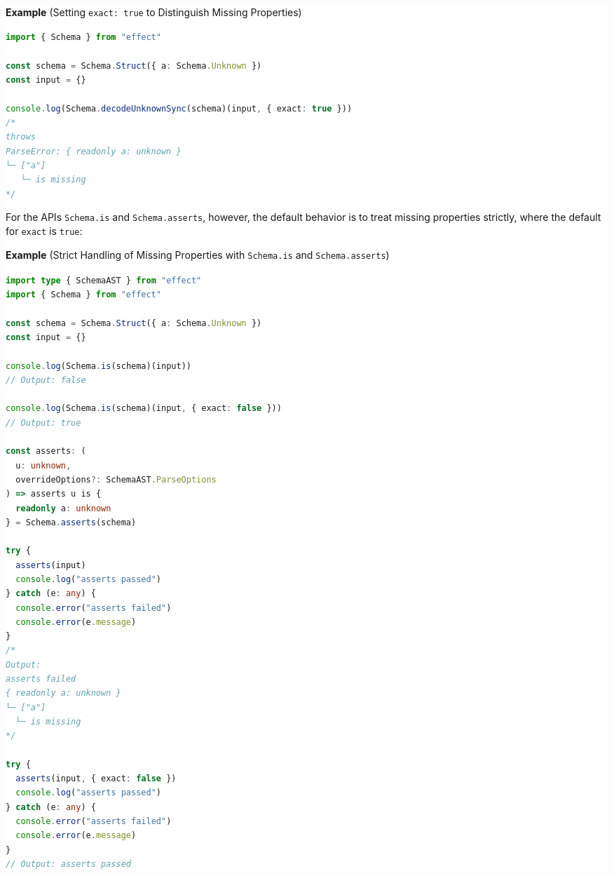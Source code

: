 **Example** (Setting `exact: true` to Distinguish Missing Properties)

```ts twoslash
import { Schema } from "effect"

const schema = Schema.Struct({ a: Schema.Unknown })
const input = {}

console.log(Schema.decodeUnknownSync(schema)(input, { exact: true }))
/*
throws
ParseError: { readonly a: unknown }
└─ ["a"]
   └─ is missing
*/
```

For the APIs `Schema.is` and `Schema.asserts`, however, the default behavior is to treat missing properties strictly, where the default for `exact` is `true`:

**Example** (Strict Handling of Missing Properties with `Schema.is` and `Schema.asserts`)

```ts twoslash
import type { SchemaAST } from "effect"
import { Schema } from "effect"

const schema = Schema.Struct({ a: Schema.Unknown })
const input = {}

console.log(Schema.is(schema)(input))
// Output: false

console.log(Schema.is(schema)(input, { exact: false }))
// Output: true

const asserts: (
  u: unknown,
  overrideOptions?: SchemaAST.ParseOptions
) => asserts u is {
  readonly a: unknown
} = Schema.asserts(schema)

try {
  asserts(input)
  console.log("asserts passed")
} catch (e: any) {
  console.error("asserts failed")
  console.error(e.message)
}
/*
Output:
asserts failed
{ readonly a: unknown }
└─ ["a"]
  └─ is missing
*/

try {
  asserts(input, { exact: false })
  console.log("asserts passed")
} catch (e: any) {
  console.error("asserts failed")
  console.error(e.message)
}
// Output: asserts passed
```

